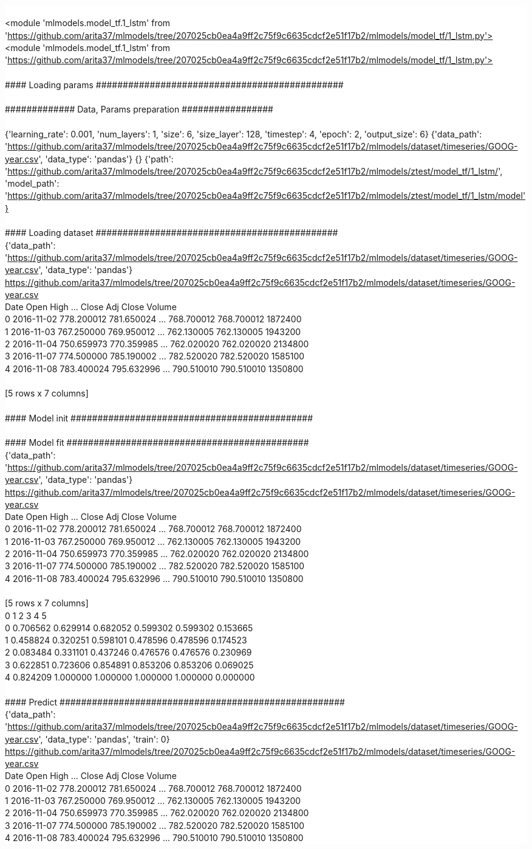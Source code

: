 <br /><module 'mlmodels.model_tf.1_lstm' from 'https://github.com/arita37/mlmodels/tree/207025cb0ea4a9ff2c75f9c6635cdcf2e51f17b2/mlmodels/model_tf/1_lstm.py'>
<br /><module 'mlmodels.model_tf.1_lstm' from 'https://github.com/arita37/mlmodels/tree/207025cb0ea4a9ff2c75f9c6635cdcf2e51f17b2/mlmodels/model_tf/1_lstm.py'>
<br />
<br />  #### Loading params   ############################################## 
<br />
<br />  ############# Data, Params preparation   ################# 
<br />
<br />  {'learning_rate': 0.001, 'num_layers': 1, 'size': 6, 'size_layer': 128, 'timestep': 4, 'epoch': 2, 'output_size': 6} {'data_path': 'https://github.com/arita37/mlmodels/tree/207025cb0ea4a9ff2c75f9c6635cdcf2e51f17b2/mlmodels/dataset/timeseries/GOOG-year.csv', 'data_type': 'pandas'} {} {'path': 'https://github.com/arita37/mlmodels/tree/207025cb0ea4a9ff2c75f9c6635cdcf2e51f17b2/mlmodels/ztest/model_tf/1_lstm/', 'model_path': 'https://github.com/arita37/mlmodels/tree/207025cb0ea4a9ff2c75f9c6635cdcf2e51f17b2/mlmodels/ztest/model_tf/1_lstm/model'} 
<br />
<br />  #### Loading dataset   ############################################# 
<br />{'data_path': 'https://github.com/arita37/mlmodels/tree/207025cb0ea4a9ff2c75f9c6635cdcf2e51f17b2/mlmodels/dataset/timeseries/GOOG-year.csv', 'data_type': 'pandas'}
<br />https://github.com/arita37/mlmodels/tree/207025cb0ea4a9ff2c75f9c6635cdcf2e51f17b2/mlmodels/dataset/timeseries/GOOG-year.csv
<br />         Date        Open        High  ...       Close   Adj Close   Volume
<br />0  2016-11-02  778.200012  781.650024  ...  768.700012  768.700012  1872400
<br />1  2016-11-03  767.250000  769.950012  ...  762.130005  762.130005  1943200
<br />2  2016-11-04  750.659973  770.359985  ...  762.020020  762.020020  2134800
<br />3  2016-11-07  774.500000  785.190002  ...  782.520020  782.520020  1585100
<br />4  2016-11-08  783.400024  795.632996  ...  790.510010  790.510010  1350800
<br />
<br />[5 rows x 7 columns]
<br />
<br />  #### Model init  ############################################# 
<br />
<br />  #### Model fit   ############################################# 
<br />{'data_path': 'https://github.com/arita37/mlmodels/tree/207025cb0ea4a9ff2c75f9c6635cdcf2e51f17b2/mlmodels/dataset/timeseries/GOOG-year.csv', 'data_type': 'pandas'}
<br />https://github.com/arita37/mlmodels/tree/207025cb0ea4a9ff2c75f9c6635cdcf2e51f17b2/mlmodels/dataset/timeseries/GOOG-year.csv
<br />         Date        Open        High  ...       Close   Adj Close   Volume
<br />0  2016-11-02  778.200012  781.650024  ...  768.700012  768.700012  1872400
<br />1  2016-11-03  767.250000  769.950012  ...  762.130005  762.130005  1943200
<br />2  2016-11-04  750.659973  770.359985  ...  762.020020  762.020020  2134800
<br />3  2016-11-07  774.500000  785.190002  ...  782.520020  782.520020  1585100
<br />4  2016-11-08  783.400024  795.632996  ...  790.510010  790.510010  1350800
<br />
<br />[5 rows x 7 columns]
<br />          0         1         2         3         4         5
<br />0  0.706562  0.629914  0.682052  0.599302  0.599302  0.153665
<br />1  0.458824  0.320251  0.598101  0.478596  0.478596  0.174523
<br />2  0.083484  0.331101  0.437246  0.476576  0.476576  0.230969
<br />3  0.622851  0.723606  0.854891  0.853206  0.853206  0.069025
<br />4  0.824209  1.000000  1.000000  1.000000  1.000000  0.000000
<br />
<br />  #### Predict   ##################################################### 
<br />{'data_path': 'https://github.com/arita37/mlmodels/tree/207025cb0ea4a9ff2c75f9c6635cdcf2e51f17b2/mlmodels/dataset/timeseries/GOOG-year.csv', 'data_type': 'pandas', 'train': 0}
<br />https://github.com/arita37/mlmodels/tree/207025cb0ea4a9ff2c75f9c6635cdcf2e51f17b2/mlmodels/dataset/timeseries/GOOG-year.csv
<br />         Date        Open        High  ...       Close   Adj Close   Volume
<br />0  2016-11-02  778.200012  781.650024  ...  768.700012  768.700012  1872400
<br />1  2016-11-03  767.250000  769.950012  ...  762.130005  762.130005  1943200
<br />2  2016-11-04  750.659973  770.359985  ...  762.020020  762.020020  2134800
<br />3  2016-11-07  774.500000  785.190002  ...  782.520020  782.520020  1585100
<br />4  2016-11-08  783.400024  795.632996  ...  790.510010  790.510010  1350800
<br />